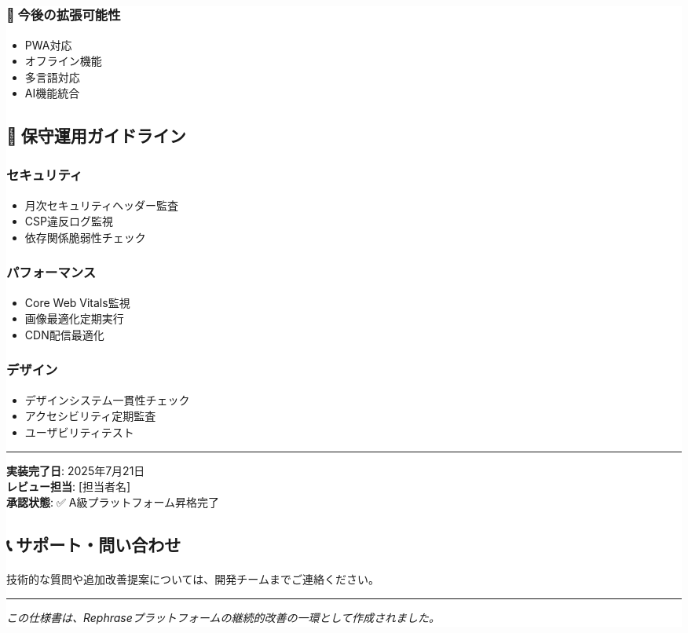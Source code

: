 ### 🚀 今後の拡張可能性
- PWA対応
- オフライン機能
- 多言語対応
- AI機能統合

## 📝 保守運用ガイドライン

### セキュリティ
- 月次セキュリティヘッダー監査
- CSP違反ログ監視
- 依存関係脆弱性チェック

### パフォーマンス
- Core Web Vitals監視
- 画像最適化定期実行
- CDN配信最適化

### デザイン
- デザインシステム一貫性チェック
- アクセシビリティ定期監査
- ユーザビリティテスト

---

**実装完了日**: 2025年7月21日  
**レビュー担当**: [担当者名]  
**承認状態**: ✅ A級プラットフォーム昇格完了

## 📞 サポート・問い合わせ

技術的な質問や追加改善提案については、開発チームまでご連絡ください。

---
*この仕様書は、Rephraseプラットフォームの継続的改善の一環として作成されました。*
